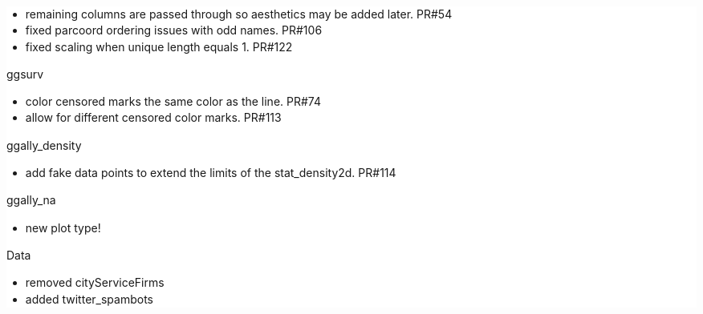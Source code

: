 * remaining columns are passed through so aesthetics may be added later. PR#54
* fixed parcoord ordering issues with odd names. PR#106
* fixed scaling when unique length equals 1. PR#122

ggsurv

* color censored marks the same color as the line. PR#74
* allow for different censored color marks. PR#113

ggally_density

* add fake data points to extend the limits of the stat_density2d. PR#114

ggally_na

* new plot type!

Data

* removed cityServiceFirms
* added twitter_spambots
